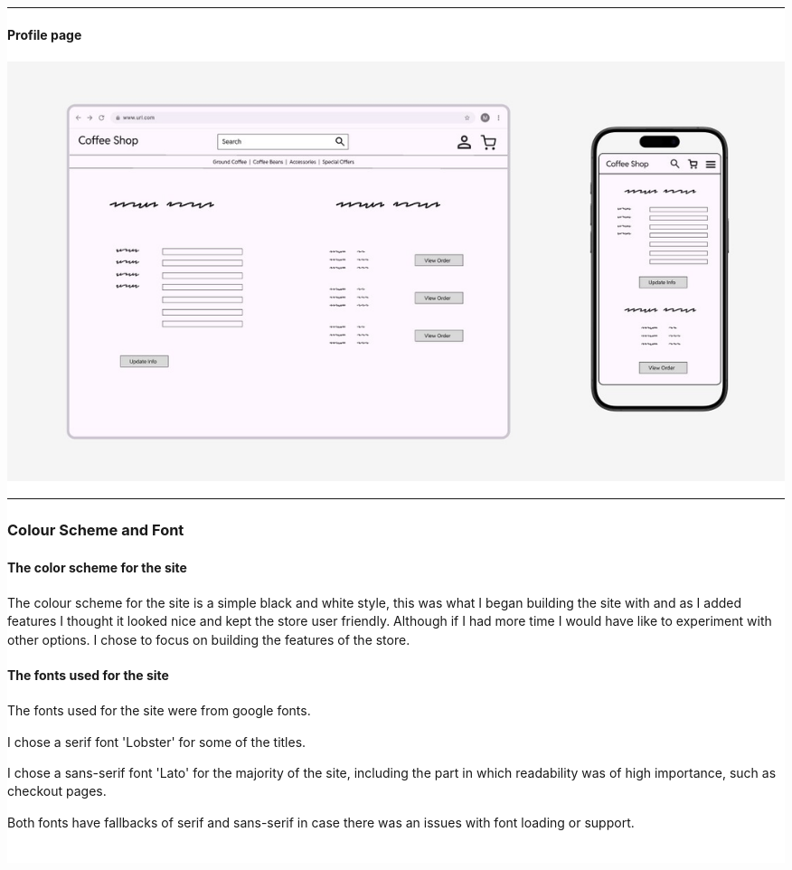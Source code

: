 ***

#### Profile page

![Profile page wireframe](/static/images/profile_wireframe.jpg)

***

### Colour Scheme and Font <a name="styles"></a>

#### The color scheme for the site

The colour scheme for the site is a simple black and white style, this was what I began building the site with and as I added features I thought it looked nice and kept the store user friendly. Although if I had more time I would have like to experiment with other options. I chose to focus on building the features of the store.

#### The fonts used for the site

The fonts used for the site were from google fonts.

I chose a serif font 'Lobster' for some of the titles.

I chose a sans-serif font 'Lato' for the majority of the site, including the part in which readability was of high importance, such as checkout pages.

Both fonts have fallbacks of serif and sans-serif in case there was an issues with font loading or support.

<br>
